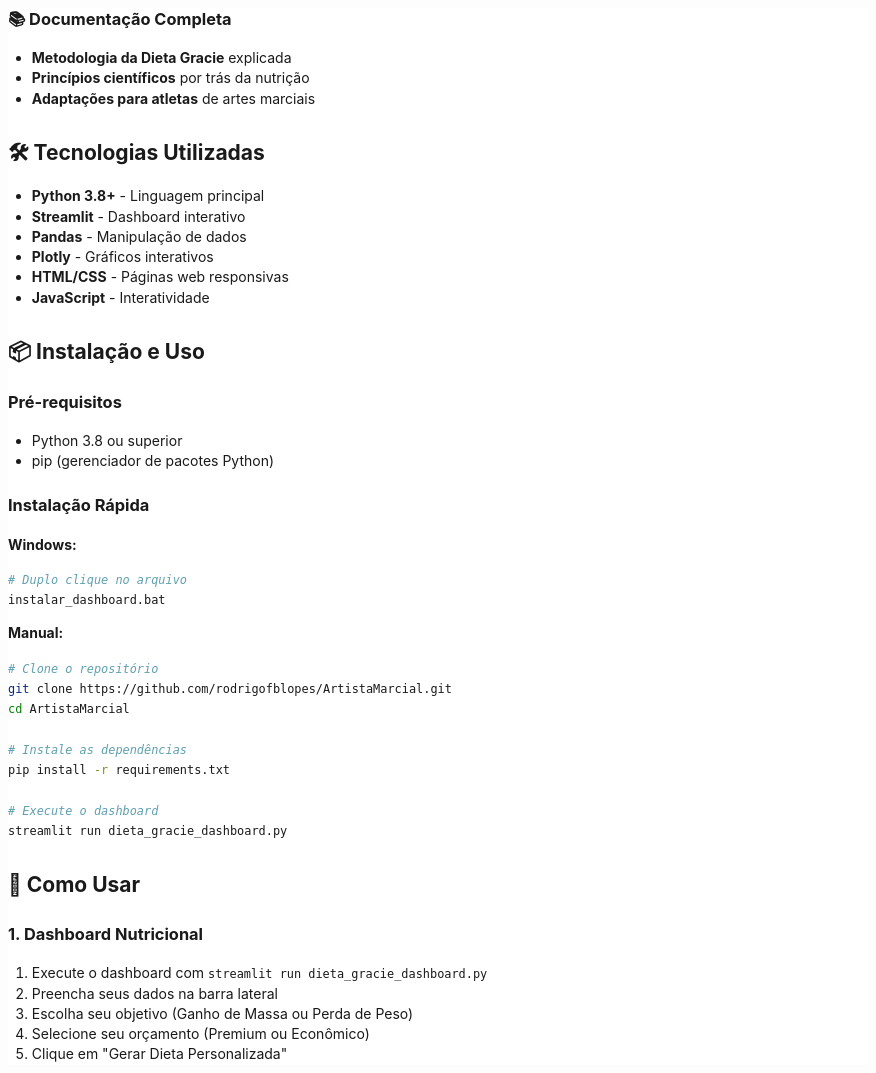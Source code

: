 ### 📚 Documentação Completa
- **Metodologia da Dieta Gracie** explicada
- **Princípios científicos** por trás da nutrição
- **Adaptações para atletas** de artes marciais

## 🛠️ Tecnologias Utilizadas

- **Python 3.8+** - Linguagem principal
- **Streamlit** - Dashboard interativo
- **Pandas** - Manipulação de dados
- **Plotly** - Gráficos interativos
- **HTML/CSS** - Páginas web responsivas
- **JavaScript** - Interatividade

## 📦 Instalação e Uso

### Pré-requisitos
- Python 3.8 ou superior
- pip (gerenciador de pacotes Python)

### Instalação Rápida

**Windows:**
```bash
# Duplo clique no arquivo
instalar_dashboard.bat
```

**Manual:**
```bash
# Clone o repositório
git clone https://github.com/rodrigofblopes/ArtistaMarcial.git
cd ArtistaMarcial

# Instale as dependências
pip install -r requirements.txt

# Execute o dashboard
streamlit run dieta_gracie_dashboard.py
```

## 🎯 Como Usar

### 1. Dashboard Nutricional
1. Execute o dashboard com `streamlit run dieta_gracie_dashboard.py`
2. Preencha seus dados na barra lateral
3. Escolha seu objetivo (Ganho de Massa ou Perda de Peso)
4. Selecione seu orçamento (Premium ou Econômico)
5. Clique em "Gerar Dieta Personalizada"
